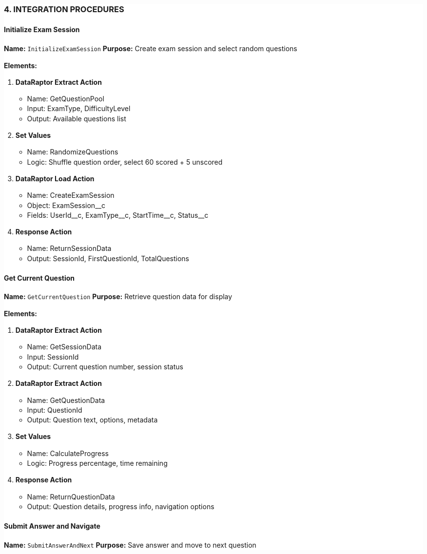 
### 4. INTEGRATION PROCEDURES

#### Initialize Exam Session

**Name:** `InitializeExamSession`
**Purpose:** Create exam session and select random questions

**Elements:**
1. **DataRaptor Extract Action**
   - Name: GetQuestionPool
   - Input: ExamType, DifficultyLevel
   - Output: Available questions list

2. **Set Values** 
   - Name: RandomizeQuestions
   - Logic: Shuffle question order, select 60 scored + 5 unscored

3. **DataRaptor Load Action**
   - Name: CreateExamSession
   - Object: ExamSession__c
   - Fields: UserId__c, ExamType__c, StartTime__c, Status__c

4. **Response Action**
   - Name: ReturnSessionData
   - Output: SessionId, FirstQuestionId, TotalQuestions

#### Get Current Question

**Name:** `GetCurrentQuestion`
**Purpose:** Retrieve question data for display

**Elements:**
1. **DataRaptor Extract Action**
   - Name: GetSessionData
   - Input: SessionId
   - Output: Current question number, session status

2. **DataRaptor Extract Action**  
   - Name: GetQuestionData
   - Input: QuestionId
   - Output: Question text, options, metadata

3. **Set Values**
   - Name: CalculateProgress
   - Logic: Progress percentage, time remaining

4. **Response Action**
   - Name: ReturnQuestionData
   - Output: Question details, progress info, navigation options

#### Submit Answer and Navigate

**Name:** `SubmitAnswerAndNext`
**Purpose:** Save answer and move to next question
